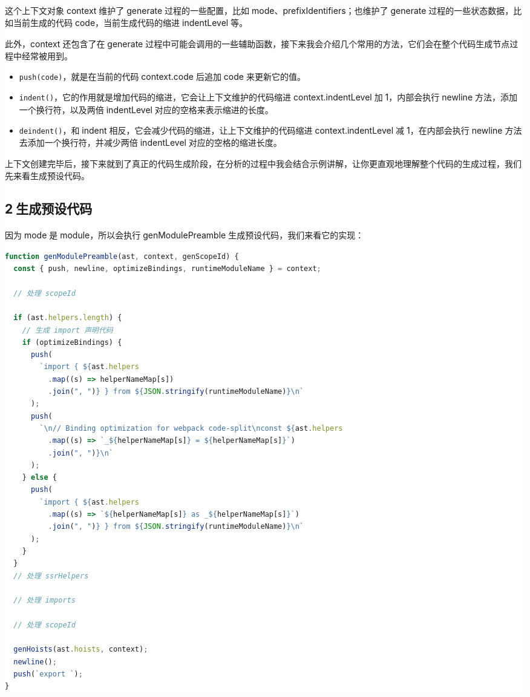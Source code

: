 ```javascript
```

这个上下文对象 context 维护了 generate 过程的一些配置，比如 mode、prefixIdentifiers；也维护了 generate 过程的一些状态数据，比如当前生成的代码 code，当前生成代码的缩进 indentLevel 等。

此外，context 还包含了在 generate 过程中可能会调用的一些辅助函数，接下来我会介绍几个常用的方法，它们会在整个代码生成节点过程中经常被用到。

- `push(code)`，就是在当前的代码 context.code 后追加 code 来更新它的值。

- `indent()`，它的作用就是增加代码的缩进，它会让上下文维护的代码缩进 context.indentLevel 加 1，内部会执行 newline 方法，添加一个换行符，以及两倍 indentLevel 对应的空格来表示缩进的长度。

- `deindent()`，和 indent 相反，它会减少代码的缩进，让上下文维护的代码缩进 context.indentLevel 减 1，在内部会执行 newline 方法去添加一个换行符，并减少两倍 indentLevel 对应的空格的缩进长度。

上下文创建完毕后，接下来就到了真正的代码生成阶段，在分析的过程中我会结合示例讲解，让你更直观地理解整个代码的生成过程，我们先来看生成预设代码。

## 2 生成预设代码

因为 mode 是 module，所以会执行 genModulePreamble 生成预设代码，我们来看它的实现：

```javascript
function genModulePreamble(ast, context, genScopeId) {
  const { push, newline, optimizeBindings, runtimeModuleName } = context;

  // 处理 scopeId

  if (ast.helpers.length) {
    // 生成 import 声明代码
    if (optimizeBindings) {
      push(
        `import { ${ast.helpers
          .map((s) => helperNameMap[s])
          .join(", ")} } from ${JSON.stringify(runtimeModuleName)}\n`
      );
      push(
        `\n// Binding optimization for webpack code-split\nconst ${ast.helpers
          .map((s) => `_${helperNameMap[s]} = ${helperNameMap[s]}`)
          .join(", ")}\n`
      );
    } else {
      push(
        `import { ${ast.helpers
          .map((s) => `${helperNameMap[s]} as _${helperNameMap[s]}`)
          .join(", ")} } from ${JSON.stringify(runtimeModuleName)}\n`
      );
    }
  }
  // 处理 ssrHelpers

  // 处理 imports

  // 处理 scopeId

  genHoists(ast.hoists, context);
  newline();
  push(`export `);
}
```


  [FRAGMENT]: `Fragment`,
  [TELEPORT]: `Teleport`,
  [SUSPENSE]: `Suspense`,
  [KEEP_ALIVE]: `KeepAlive`,
  [BASE_TRANSITION]: `BaseTransition`,
  [OPEN_BLOCK]: `openBlock`,
  [CREATE_BLOCK]: `createBlock`,
  [CREATE_VNODE]: `createVNode`,
  [CREATE_COMMENT]: `createCommentVNode`,
  [CREATE_TEXT]: `createTextVNode`,
  [CREATE_STATIC]: `createStaticVNode`,
  [RESOLVE_COMPONENT]: `resolveComponent`,
  [RESOLVE_DYNAMIC_COMPONENT]: `resolveDynamicComponent`,
  [RESOLVE_DIRECTIVE]: `resolveDirective`,
  [WITH_DIRECTIVES]: `withDirectives`,
  [RENDER_LIST]: `renderList`,
  [RENDER_SLOT]: `renderSlot`,
  [CREATE_SLOTS]: `createSlots`,
  [TO_DISPLAY_STRING]: `toDisplayString`,
  [MERGE_PROPS]: `mergeProps`,
  [TO_HANDLERS]: `toHandlers`,
  [CAMELIZE]: `camelize`,
  [SET_BLOCK_TRACKING]: `setBlockTracking`,
  [PUSH_SCOPE_ID]: `pushScopeId`,
  [POP_SCOPE_ID]: `popScopeId`,
  [WITH_SCOPE_ID]: `withScopeId`,
  [WITH_CTX]: `withCtx`,